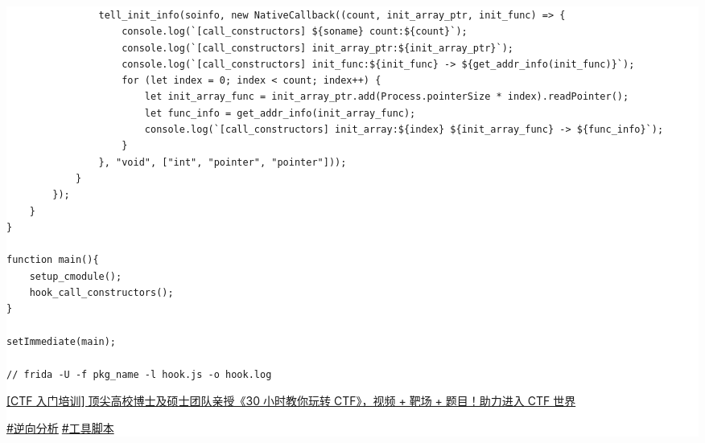 ```
                tell_init_info(soinfo, new NativeCallback((count, init_array_ptr, init_func) => {
                    console.log(`[call_constructors] ${soname} count:${count}`);
                    console.log(`[call_constructors] init_array_ptr:${init_array_ptr}`);
                    console.log(`[call_constructors] init_func:${init_func} -> ${get_addr_info(init_func)}`);
                    for (let index = 0; index < count; index++) {
                        let init_array_func = init_array_ptr.add(Process.pointerSize * index).readPointer();
                        let func_info = get_addr_info(init_array_func);
                        console.log(`[call_constructors] init_array:${index} ${init_array_func} -> ${func_info}`);
                    }
                }, "void", ["int", "pointer", "pointer"]));
            }
        });
    }
}
 
function main(){
    setup_cmodule();
    hook_call_constructors();
}
 
setImmediate(main);
 
// frida -U -f pkg_name -l hook.js -o hook.log 
```

  

[[CTF 入门培训] 顶尖高校博士及硕士团队亲授《30 小时教你玩转 CTF》，视频 + 靶场 + 题目！助力进入 CTF 世界](http://www.kanxue.com/book-brief-170.htm#h3a6WRhDT9Q_3D)

[#逆向分析](forum-161-1-118.htm) [#工具脚本](forum-161-1-128.htm)